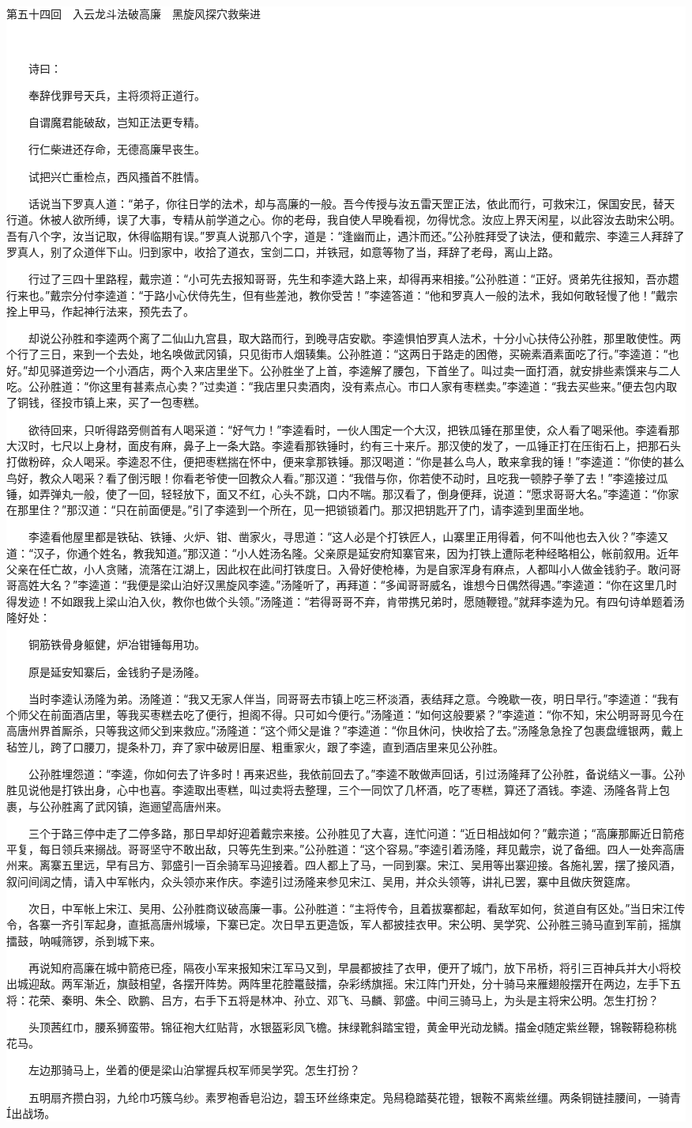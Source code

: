 第五十四回　入云龙斗法破高廉　黑旋风探穴救柴进

　

　　诗曰：

　　奉辞伐罪号天兵，主将须将正道行。

　　自谓魔君能破敌，岂知正法更专精。

　　行仁柴进还存命，无德高廉早丧生。

　　试把兴亡重检点，西风搔首不胜情。

　　话说当下罗真人道：“弟子，你往日学的法术，却与高廉的一般。吾今传授与汝五雷天罡正法，依此而行，可救宋江，保国安民，替天行道。休被人欲所缚，误了大事，专精从前学道之心。你的老母，我自使人早晚看视，勿得忧念。汝应上界天闲星，以此容汝去助宋公明。吾有八个字，汝当记取，休得临期有误。”罗真人说那八个字，道是：“逢幽而止，遇汴而还。”公孙胜拜受了诀法，便和戴宗、李逵三人拜辞了罗真人，别了众道伴下山。归到家中，收拾了道衣，宝剑二口，并铁冠，如意等物了当，拜辞了老母，离山上路。

　　行过了三四十里路程，戴宗道：“小可先去报知哥哥，先生和李逵大路上来，却得再来相接。”公孙胜道：“正好。贤弟先往报知，吾亦趱行来也。”戴宗分付李逵道：“于路小心伏侍先生，但有些差池，教你受苦！”李逵答道：“他和罗真人一般的法术，我如何敢轻慢了他！”戴宗拴上甲马，作起神行法来，预先去了。

　　却说公孙胜和李逵两个离了二仙山九宫县，取大路而行，到晚寻店安歇。李逵惧怕罗真人法术，十分小心扶侍公孙胜，那里敢使性。两个行了三日，来到一个去处，地名唤做武冈镇，只见街市人烟辏集。公孙胜道：“这两日于路走的困倦，买碗素酒素面吃了行。”李逵道：“也好。”却见驿道旁边一个小酒店，两个入来店里坐下。公孙胜坐了上首，李逵解了腰包，下首坐了。叫过卖一面打酒，就安排些素馔来与二人吃。公孙胜道：“你这里有甚素点心卖？”过卖道：“我店里只卖酒肉，没有素点心。市口人家有枣糕卖。”李逵道：“我去买些来。”便去包内取了铜钱，径投市镇上来，买了一包枣糕。

　　欲待回来，只听得路旁侧首有人喝采道：“好气力！”李逵看时，一伙人围定一个大汉，把铁瓜锤在那里使，众人看了喝采他。李逵看那大汉时，七尺以上身材，面皮有麻，鼻子上一条大路。李逵看那铁锤时，约有三十来斤。那汉使的发了，一瓜锤正打在压街石上，把那石头打做粉碎，众人喝采。李逵忍不住，便把枣糕揣在怀中，便来拿那铁锤。那汉喝道：“你是甚么鸟人，敢来拿我的锤！”李逵道：“你使的甚么鸟好，教众人喝采？看了倒污眼！你看老爷使一回教众人看。”那汉道：“我借与你，你若使不动时，且吃我一顿脖子拳了去！”李逵接过瓜锤，如弄弹丸一般，使了一回，轻轻放下，面又不红，心头不跳，口内不喘。那汉看了，倒身便拜，说道：“愿求哥哥大名。”李逵道：“你家在那里住？”那汉道：“只在前面便是。”引了李逵到一个所在，见一把锁锁着门。那汉把钥匙开了门，请李逵到里面坐地。

　　李逵看他屋里都是铁砧、铁锤、火炉、钳、凿家火，寻思道：“这人必是个打铁匠人，山寨里正用得着，何不叫他也去入伙？”李逵又道：“汉子，你通个姓名，教我知道。”那汉道：“小人姓汤名隆。父亲原是延安府知寨官来，因为打铁上遭际老种经略相公，帐前叙用。近年父亲在任亡故，小人贪赌，流落在江湖上，因此权在此间打铁度日。入骨好使枪棒，为是自家浑身有麻点，人都叫小人做金钱豹子。敢问哥哥高姓大名？”李逵道：“我便是梁山泊好汉黑旋风李逵。”汤隆听了，再拜道：“多闻哥哥威名，谁想今日偶然得遇。”李逵道：“你在这里几时得发迹！不如跟我上梁山泊入伙，教你也做个头领。”汤隆道：“若得哥哥不弃，肯带携兄弟时，愿随鞭镫。”就拜李逵为兄。有四句诗单题着汤隆好处：

　　铜筋铁骨身躯健，炉冶钳锤每用功。

　　原是延安知寨后，金钱豹子是汤隆。

　　当时李逵认汤隆为弟。汤隆道：“我又无家人伴当，同哥哥去市镇上吃三杯淡酒，表结拜之意。今晚歇一夜，明日早行。”李逵道：“我有个师父在前面酒店里，等我买枣糕去吃了便行，担阁不得。只可如今便行。”汤隆道：“如何这般要紧？”李逵道：“你不知，宋公明哥哥见今在高唐州界首厮杀，只等我这师父到来救应。”汤隆道：“这个师父是谁？”李逵道：“你且休问，快收拾了去。”汤隆急急拴了包裹盘缠银两，戴上毡笠儿，跨了口腰刀，提条朴刀，弃了家中破房旧屋、粗重家火，跟了李逵，直到酒店里来见公孙胜。

　　公孙胜埋怨道：“李逵，你如何去了许多时！再来迟些，我依前回去了。”李逵不敢做声回话，引过汤隆拜了公孙胜，备说结义一事。公孙胜见说他是打铁出身，心中也喜。李逵取出枣糕，叫过卖将去整理，三个一同饮了几杯酒，吃了枣糕，算还了酒钱。李逵、汤隆各背上包裹，与公孙胜离了武冈镇，迤逦望高唐州来。

　　三个于路三停中走了二停多路，那日早却好迎着戴宗来接。公孙胜见了大喜，连忙问道：“近日相战如何？”戴宗道；“高廉那厮近日箭疮平复，每日领兵来搦战。哥哥坚守不敢出敌，只等先生到来。”公孙胜道：“这个容易。”李逵引着汤隆，拜见戴宗，说了备细。四人一处奔高唐州来。离寨五里远，早有吕方、郭盛引一百余骑军马迎接着。四人都上了马，一同到寨。宋江、吴用等出寨迎接。各施礼罢，摆了接风酒，叙问间阔之情，请入中军帐内，众头领亦来作庆。李逵引过汤隆来参见宋江、吴用，并众头领等，讲礼已罢，寨中且做庆贺筵席。

　　次日，中军帐上宋江、吴用、公孙胜商议破高廉一事。公孙胜道：“主将传令，且着拔寨都起，看敌军如何，贫道自有区处。”当日宋江传令，各寨一齐引军起身，直抵高唐州城壕，下寨已定。次日早五更造饭，军人都披挂衣甲。宋公明、吴学究、公孙胜三骑马直到军前，摇旗擂鼓，呐喊筛锣，杀到城下来。

　　再说知府高廉在城中箭疮已痊，隔夜小军来报知宋江军马又到，早晨都披挂了衣甲，便开了城门，放下吊桥，将引三百神兵并大小将校出城迎敌。两军渐近，旗鼓相望，各摆开阵势。两阵里花腔鼍鼓擂，杂彩绣旗摇。宋江阵门开处，分十骑马来雁翅般摆开在两边，左手下五将：花荣、秦明、朱仝、欧鹏、吕方，右手下五将是林冲、孙立、邓飞、马麟、郭盛。中间三骑马上，为头是主将宋公明。怎生打扮？

　　头顶茜红巾，腰系狮蛮带。锦征袍大红贴背，水银盔彩凤飞檐。抹绿靴斜踏宝镫，黄金甲光动龙鳞。描金随定紫丝鞭，锦鞍鞯稳称桃花马。

　　左边那骑马上，坐着的便是梁山泊掌握兵权军师吴学究。怎生打扮？

　　五明扇齐攒白羽，九纶巾巧簇乌纱。素罗袍香皂沿边，碧玉环丝绦束定。凫舄稳踏葵花镫，银鞍不离紫丝缰。两条铜链挂腰间，一骑青出战场。
